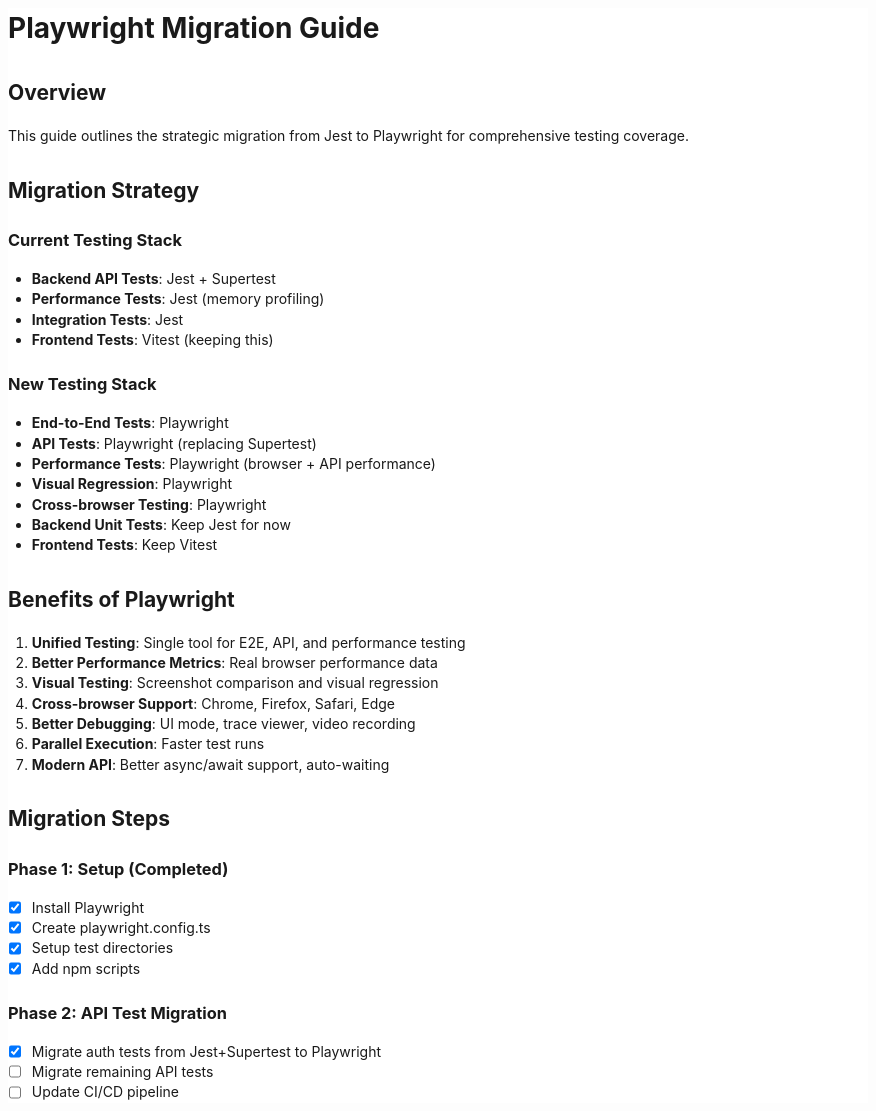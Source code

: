 # Playwright Migration Guide

## Overview

This guide outlines the strategic migration from Jest to Playwright for comprehensive testing coverage.

## Migration Strategy

### Current Testing Stack
- **Backend API Tests**: Jest + Supertest
- **Performance Tests**: Jest (memory profiling)
- **Integration Tests**: Jest
- **Frontend Tests**: Vitest (keeping this)

### New Testing Stack
- **End-to-End Tests**: Playwright
- **API Tests**: Playwright (replacing Supertest)
- **Performance Tests**: Playwright (browser + API performance)
- **Visual Regression**: Playwright
- **Cross-browser Testing**: Playwright
- **Backend Unit Tests**: Keep Jest for now
- **Frontend Tests**: Keep Vitest

## Benefits of Playwright

1. **Unified Testing**: Single tool for E2E, API, and performance testing
2. **Better Performance Metrics**: Real browser performance data
3. **Visual Testing**: Screenshot comparison and visual regression
4. **Cross-browser Support**: Chrome, Firefox, Safari, Edge
5. **Better Debugging**: UI mode, trace viewer, video recording
6. **Parallel Execution**: Faster test runs
7. **Modern API**: Better async/await support, auto-waiting

## Migration Steps

### Phase 1: Setup (Completed)
- [x] Install Playwright
- [x] Create playwright.config.ts
- [x] Setup test directories
- [x] Add npm scripts

### Phase 2: API Test Migration
- [x] Migrate auth tests from Jest+Supertest to Playwright
- [ ] Migrate remaining API tests
- [ ] Update CI/CD pipeline
